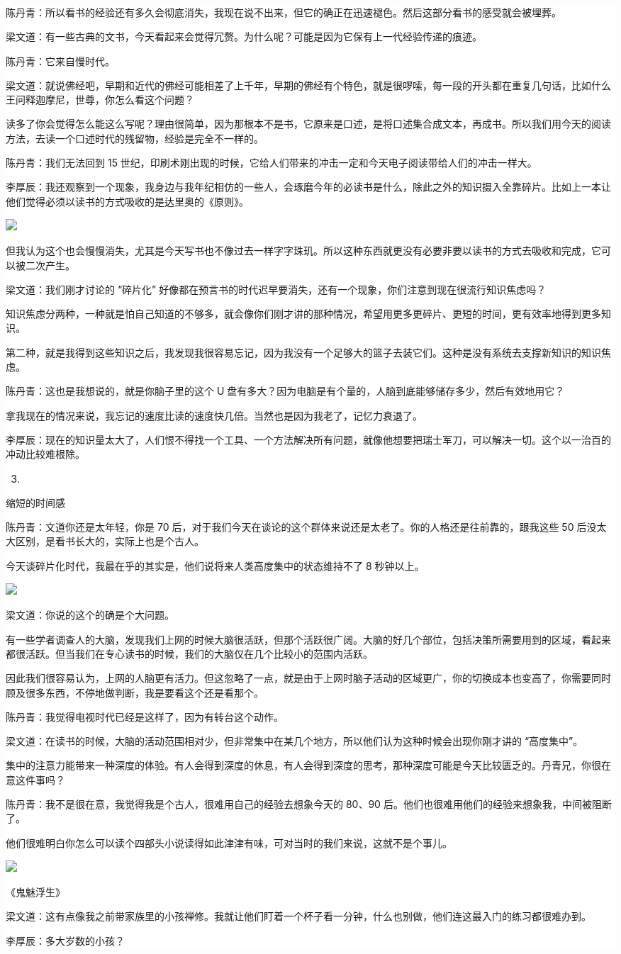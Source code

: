 陈丹青：所以看书的经验还有多久会彻底消失，我现在说不出来，但它的确正在迅速褪色。然后这部分看书的感受就会被埋葬。

梁文道：有一些古典的文书，今天看起来会觉得冗赘。为什么呢？可能是因为它保有上一代经验传递的痕迹。

陈丹青：它来自慢时代。

梁文道：就说佛经吧，早期和近代的佛经可能相差了上千年，早期的佛经有个特色，就是很啰嗦，每一段的开头都在重复几句话，比如什么王问释迦摩尼，世尊，你怎么看这个问题？

读多了你会觉得怎么能这么写呢？理由很简单，因为那根本不是书，它原来是口述，是将口述集合成文本，再成书。所以我们用今天的阅读方法，去读一个口述时代的残留物，经验是完全不一样的。

陈丹青：我们无法回到 15 世纪，印刷术刚出现的时候，它给人们带来的冲击一定和今天电子阅读带给人们的冲击一样大。

李厚辰：我还观察到一个现象，我身边与我年纪相仿的一些人，会琢磨今年的必读书是什么，除此之外的知识摄入全靠碎片。比如上一本让他们觉得必须以读书的方式吸收的是达里奥的《原则》。

![](https://imagepphcloud.thepaper.cn/pph/image/154/257/973.jpg)

但我认为这个也会慢慢消失，尤其是今天写书也不像过去一样字字珠玑。所以这种东西就更没有必要非要以读书的方式去吸收和完成，它可以被二次产生。

梁文道：我们刚才讨论的 “碎片化” 好像都在预言书的时代迟早要消失，还有一个现象，你们注意到现在很流行知识焦虑吗？

知识焦虑分两种，一种就是怕自己知道的不够多，就会像你们刚才讲的那种情况，希望用更多更碎片、更短的时间，更有效率地得到更多知识。

第二种，就是我得到这些知识之后，我发现我很容易忘记，因为我没有一个足够大的篮子去装它们。这种是没有系统去支撑新知识的知识焦虑。

陈丹青：这也是我想说的，就是你脑子里的这个 U 盘有多大？因为电脑是有个量的，人脑到底能够储存多少，然后有效地用它？

拿我现在的情况来说，我忘记的速度比读的速度快几倍。当然也是因为我老了，记忆力衰退了。

李厚辰：现在的知识量太大了，人们恨不得找一个工具、一个方法解决所有问题，就像他想要把瑞士军刀，可以解决一切。这个以一治百的冲动比较难根除。

03.

缩短的时间感

陈丹青：文道你还是太年轻，你是 70 后，对于我们今天在谈论的这个群体来说还是太老了。你的人格还是往前靠的，跟我这些 50 后没太大区别，是看书长大的，实际上也是个古人。

今天谈碎片化时代，我最在乎的其实是，他们说将来人类高度集中的状态维持不了 8 秒钟以上。

![](https://imagepphcloud.thepaper.cn/pph/image/154/257/975.jpg)

梁文道：你说的这个的确是个大问题。

有一些学者调查人的大脑，发现我们上网的时候大脑很活跃，但那个活跃很广阔。大脑的好几个部位，包括决策所需要用到的区域，看起来都很活跃。但当我们在专心读书的时候，我们的大脑仅在几个比较小的范围内活跃。

因此我们很容易认为，上网的人脑更有活力。但这忽略了一点，就是由于上网时脑子活动的区域更广，你的切换成本也变高了，你需要同时顾及很多东西，不停地做判断，我是要看这个还是看那个。

陈丹青：我觉得电视时代已经是这样了，因为有转台这个动作。

梁文道：在读书的时候，大脑的活动范围相对少，但非常集中在某几个地方，所以他们认为这种时候会出现你刚才讲的 “高度集中”。

集中的注意力能带来一种深度的体验。有人会得到深度的休息，有人会得到深度的思考，那种深度可能是今天比较匮乏的。丹青兄，你很在意这件事吗？

陈丹青：我不是很在意，我觉得我是个古人，很难用自己的经验去想象今天的 80、90 后。他们也很难用他们的经验来想象我，中间被阻断了。

他们很难明白你怎么可以读个四部头小说读得如此津津有味，可对当时的我们来说，这就不是个事儿。

![](https://imagepphcloud.thepaper.cn/pph/image/154/257/977.jpg)

《鬼魅浮生》

梁文道：这有点像我之前带家族里的小孩禅修。我就让他们盯着一个杯子看一分钟，什么也别做，他们连这最入门的练习都很难办到。

李厚辰：多大岁数的小孩？
